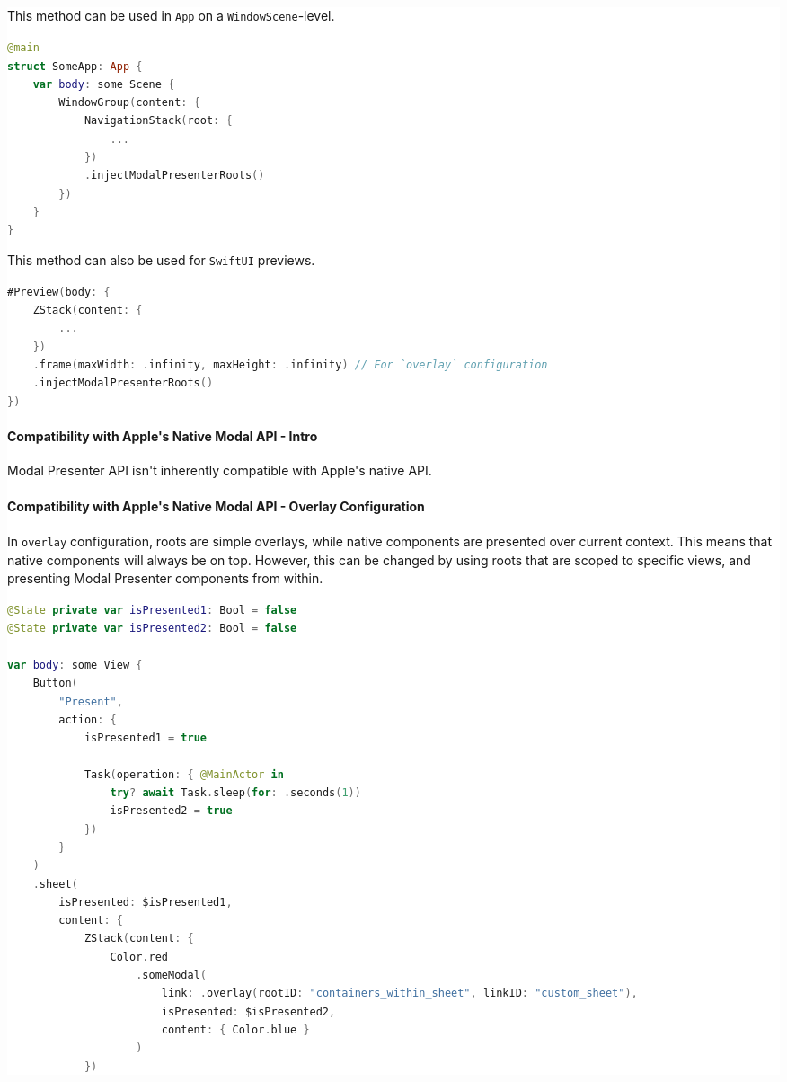 This method can be used in `App` on a `WindowScene`-level.

```swift
@main 
struct SomeApp: App {
    var body: some Scene {
        WindowGroup(content: {
            NavigationStack(root: {
                ...
            })
            .injectModalPresenterRoots()
        })
    }
}
```

This method can also be used for `SwiftUI` previews.

```swift
#Preview(body: {
    ZStack(content: {
        ...
    })
    .frame(maxWidth: .infinity, maxHeight: .infinity) // For `overlay` configuration
    .injectModalPresenterRoots()
})
```

#### Compatibility with Apple's Native Modal API - Intro

Modal Presenter API isn't inherently compatible with Apple's native API.

#### Compatibility with Apple's Native Modal API - Overlay Configuration

In `overlay` configuration, roots are simple overlays, while native components are presented over current context. This means that native components will always be on top. However, this can be changed by using roots that are scoped to specific views, and presenting Modal Presenter components from within.

```swift
@State private var isPresented1: Bool = false
@State private var isPresented2: Bool = false

var body: some View {
    Button(
        "Present",
        action: {
            isPresented1 = true
            
            Task(operation: { @MainActor in
                try? await Task.sleep(for: .seconds(1))
                isPresented2 = true
            })
        }
    )
    .sheet(
        isPresented: $isPresented1,
        content: {
            ZStack(content: {
                Color.red
                    .someModal(
                        link: .overlay(rootID: "containers_within_sheet", linkID: "custom_sheet"),
                        isPresented: $isPresented2,
                        content: { Color.blue }
                    )
            })
```